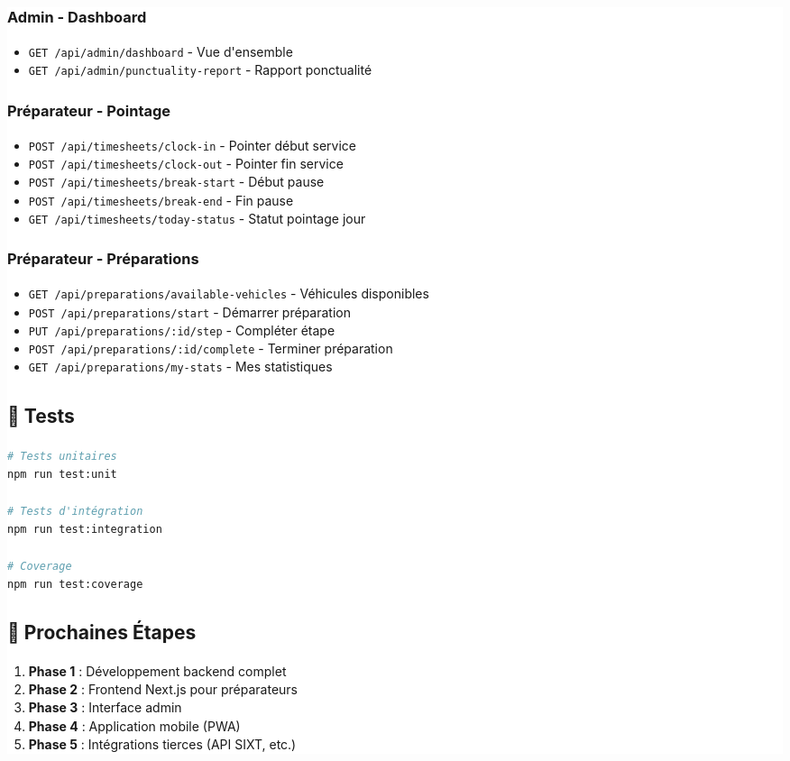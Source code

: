 ### Admin - Dashboard

- `GET /api/admin/dashboard` - Vue d'ensemble
- `GET /api/admin/punctuality-report` - Rapport ponctualité

### Préparateur - Pointage

- `POST /api/timesheets/clock-in` - Pointer début service
- `POST /api/timesheets/clock-out` - Pointer fin service
- `POST /api/timesheets/break-start` - Début pause
- `POST /api/timesheets/break-end` - Fin pause
- `GET /api/timesheets/today-status` - Statut pointage jour

### Préparateur - Préparations

- `GET /api/preparations/available-vehicles` - Véhicules disponibles
- `POST /api/preparations/start` - Démarrer préparation
- `PUT /api/preparations/:id/step` - Compléter étape
- `POST /api/preparations/:id/complete` - Terminer préparation
- `GET /api/preparations/my-stats` - Mes statistiques

## 🧪 Tests

```bash
# Tests unitaires
npm run test:unit

# Tests d'intégration
npm run test:integration

# Coverage
npm run test:coverage
```

## 🔄 Prochaines Étapes

1. **Phase 1** : Développement backend complet
2. **Phase 2** : Frontend Next.js pour préparateurs
3. **Phase 3** : Interface admin
4. **Phase 4** : Application mobile (PWA)
5. **Phase 5** : Intégrations tierces (API SIXT, etc.)
